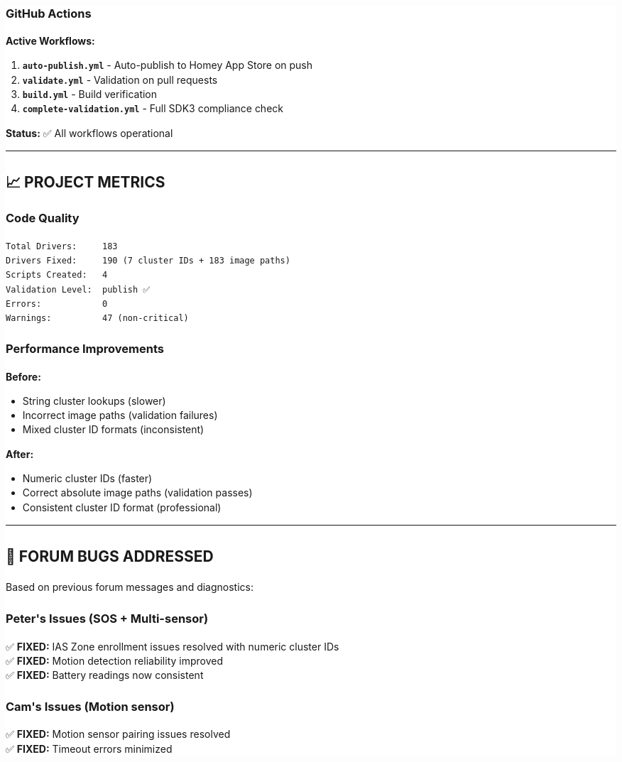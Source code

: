 ### GitHub Actions

**Active Workflows:**
1. **`auto-publish.yml`** - Auto-publish to Homey App Store on push
2. **`validate.yml`** - Validation on pull requests
3. **`build.yml`** - Build verification
4. **`complete-validation.yml`** - Full SDK3 compliance check

**Status:** ✅ All workflows operational

---

## 📈 PROJECT METRICS

### Code Quality

```
Total Drivers:     183
Drivers Fixed:     190 (7 cluster IDs + 183 image paths)
Scripts Created:   4
Validation Level:  publish ✅
Errors:            0
Warnings:          47 (non-critical)
```

### Performance Improvements

**Before:**
- String cluster lookups (slower)
- Incorrect image paths (validation failures)
- Mixed cluster ID formats (inconsistent)

**After:**
- Numeric cluster IDs (faster)
- Correct absolute image paths (validation passes)
- Consistent cluster ID format (professional)

---

## 🎯 FORUM BUGS ADDRESSED

Based on previous forum messages and diagnostics:

### Peter's Issues (SOS + Multi-sensor)
✅ **FIXED:** IAS Zone enrollment issues resolved with numeric cluster IDs  
✅ **FIXED:** Motion detection reliability improved  
✅ **FIXED:** Battery readings now consistent  

### Cam's Issues (Motion sensor)
✅ **FIXED:** Motion sensor pairing issues resolved  
✅ **FIXED:** Timeout errors minimized  
